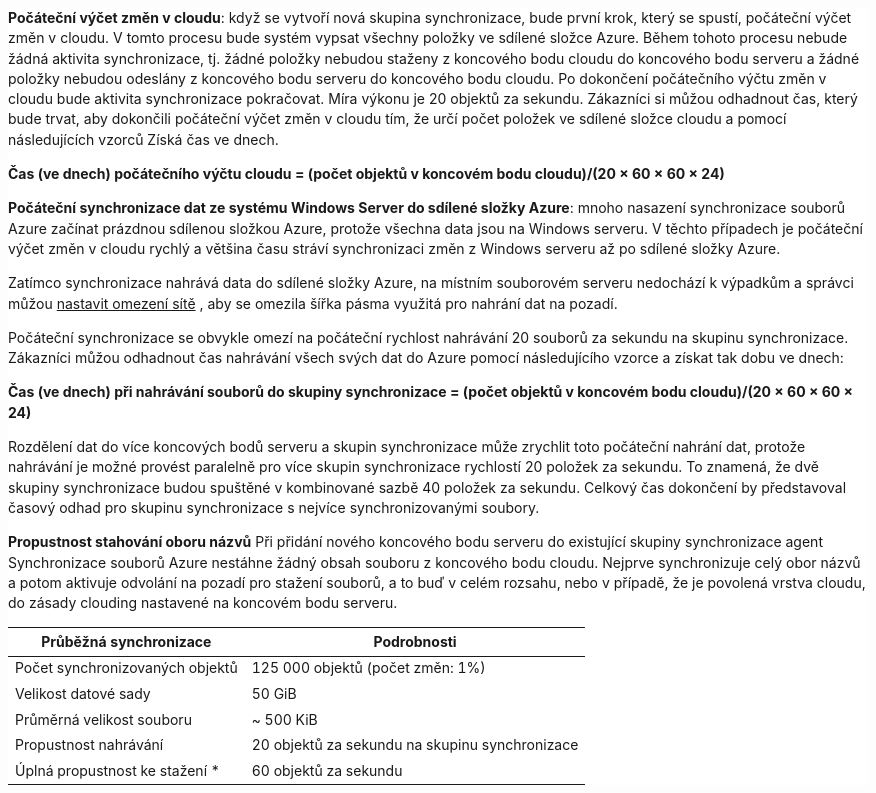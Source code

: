 **Počáteční výčet změn v cloudu**: když se vytvoří nová skupina synchronizace, bude první krok, který se spustí, počáteční výčet změn v cloudu. V tomto procesu bude systém vypsat všechny položky ve sdílené složce Azure. Během tohoto procesu nebude žádná aktivita synchronizace, tj. žádné položky nebudou staženy z koncového bodu cloudu do koncového bodu serveru a žádné položky nebudou odeslány z koncového bodu serveru do koncového bodu cloudu. Po dokončení počátečního výčtu změn v cloudu bude aktivita synchronizace pokračovat.
Míra výkonu je 20 objektů za sekundu. Zákazníci si můžou odhadnout čas, který bude trvat, aby dokončili počáteční výčet změn v cloudu tím, že určí počet položek ve sdílené složce cloudu a pomocí následujících vzorců Získá čas ve dnech. 

   **Čas (ve dnech) počátečního výčtu cloudu = (počet objektů v koncovém bodu cloudu)/(20 × 60 × 60 × 24)**

**Počáteční synchronizace dat ze systému Windows Server do sdílené složky Azure**: mnoho nasazení synchronizace souborů Azure začínat prázdnou sdílenou složkou Azure, protože všechna data jsou na Windows serveru. V těchto případech je počáteční výčet změn v cloudu rychlý a většina času stráví synchronizaci změn z Windows serveru až po sdílené složky Azure. 

Zatímco synchronizace nahrává data do sdílené složky Azure, na místním souborovém serveru nedochází k výpadkům a správci můžou [nastavit omezení sítě](https://docs.microsoft.com/azure/storage/files/storage-sync-files-server-registration#set-azure-file-sync-network-limits) , aby se omezila šířka pásma využitá pro nahrání dat na pozadí.

Počáteční synchronizace se obvykle omezí na počáteční rychlost nahrávání 20 souborů za sekundu na skupinu synchronizace. Zákazníci můžou odhadnout čas nahrávání všech svých dat do Azure pomocí následujícího vzorce a získat tak dobu ve dnech:  

   **Čas (ve dnech) při nahrávání souborů do skupiny synchronizace = (počet objektů v koncovém bodu cloudu)/(20 × 60 × 60 × 24)**

Rozdělení dat do více koncových bodů serveru a skupin synchronizace může zrychlit toto počáteční nahrání dat, protože nahrávání je možné provést paralelně pro více skupin synchronizace rychlostí 20 položek za sekundu. To znamená, že dvě skupiny synchronizace budou spuštěné v kombinované sazbě 40 položek za sekundu. Celkový čas dokončení by představoval časový odhad pro skupinu synchronizace s nejvíce synchronizovanými soubory.

**Propustnost stahování oboru názvů** Při přidání nového koncového bodu serveru do existující skupiny synchronizace agent Synchronizace souborů Azure nestáhne žádný obsah souboru z koncového bodu cloudu. Nejprve synchronizuje celý obor názvů a potom aktivuje odvolání na pozadí pro stažení souborů, a to buď v celém rozsahu, nebo v případě, že je povolená vrstva cloudu, do zásady clouding nastavené na koncovém bodu serveru.

| Průběžná synchronizace  | Podrobnosti  |
|-|--|
| Počet synchronizovaných objektů| 125 000 objektů (počet změn: 1%) |
| Velikost datové sady| 50 GiB |
| Průměrná velikost souboru | ~ 500 KiB |
| Propustnost nahrávání | 20 objektů za sekundu na skupinu synchronizace |
| Úplná propustnost ke stažení * | 60 objektů za sekundu |
